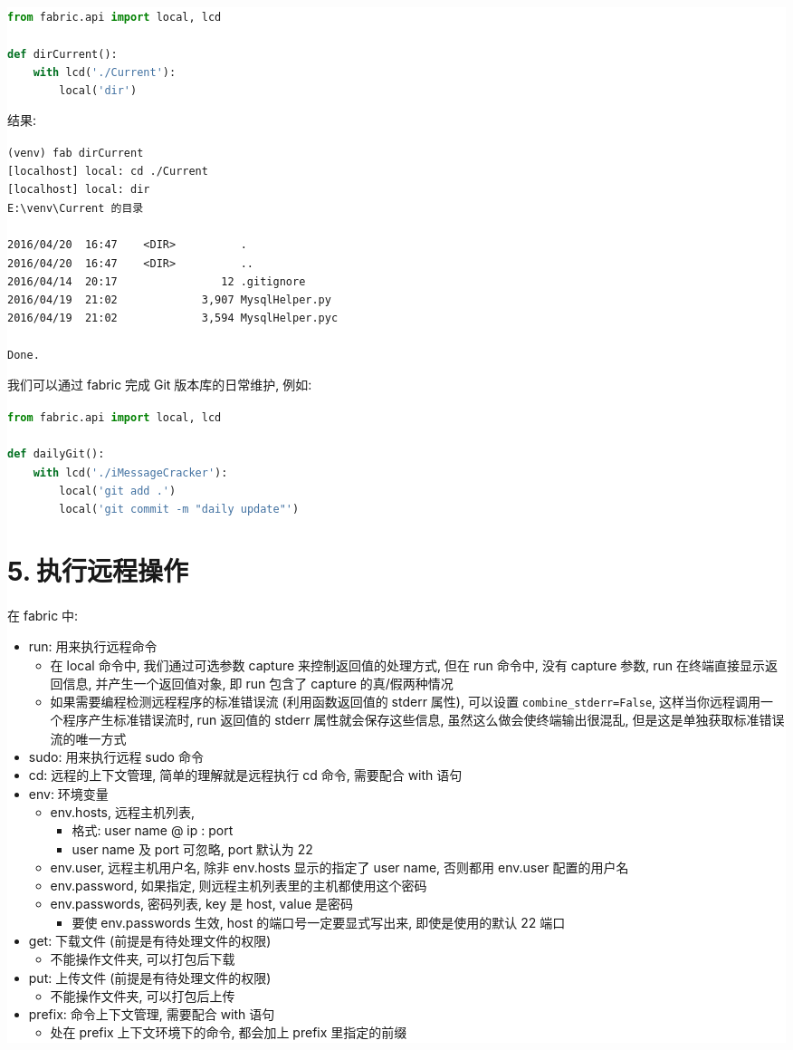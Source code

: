 ```python
from fabric.api import local, lcd

def dirCurrent():
    with lcd('./Current'):
        local('dir')
```

结果:

```
(venv) fab dirCurrent
[localhost] local: cd ./Current
[localhost] local: dir
E:\venv\Current 的目录

2016/04/20  16:47    <DIR>          .
2016/04/20  16:47    <DIR>          ..
2016/04/14  20:17                12 .gitignore
2016/04/19  21:02             3,907 MysqlHelper.py
2016/04/19  21:02             3,594 MysqlHelper.pyc

Done.
```

我们可以通过 fabric 完成 Git 版本库的日常维护, 例如:

```python
from fabric.api import local, lcd

def dailyGit():
    with lcd('./iMessageCracker'):
        local('git add .')
        local('git commit -m "daily update"')
```

# 5. 执行远程操作
在 fabric 中:

- run: 用来执行远程命令
    + 在 local 命令中, 我们通过可选参数 capture 来控制返回值的处理方式, 但在 run 命令中, 没有 capture 参数, run 在终端直接显示返回信息, 并产生一个返回值对象, 即 run 包含了 capture 的真/假两种情况
    + 如果需要编程检测远程程序的标准错误流 (利用函数返回值的 stderr 属性), 可以设置 `combine_stderr=False`, 这样当你远程调用一个程序产生标准错误流时, run 返回值的 stderr 属性就会保存这些信息, 虽然这么做会使终端输出很混乱, 但是这是单独获取标准错误流的唯一方式
- sudo: 用来执行远程 sudo 命令
- cd: 远程的上下文管理, 简单的理解就是远程执行 cd 命令, 需要配合 with 语句
- env: 环境变量
    + env.hosts, 远程主机列表,
        * 格式: user name @ ip : port
        * user name 及 port 可忽略, port 默认为 22
    + env.user, 远程主机用户名, 除非 env.hosts 显示的指定了 user name, 否则都用 env.user 配置的用户名
    + env.password, 如果指定, 则远程主机列表里的主机都使用这个密码
    + env.passwords, 密码列表, key 是 host, value 是密码
        * 要使 env.passwords 生效, host 的端口号一定要显式写出来, 即使是使用的默认 22 端口
- get: 下载文件 (前提是有待处理文件的权限)
    + 不能操作文件夹, 可以打包后下载
- put: 上传文件 (前提是有待处理文件的权限)
    + 不能操作文件夹, 可以打包后上传
- prefix: 命令上下文管理, 需要配合 with 语句
    + 处在 prefix 上下文环境下的命令, 都会加上 prefix 里指定的前缀
